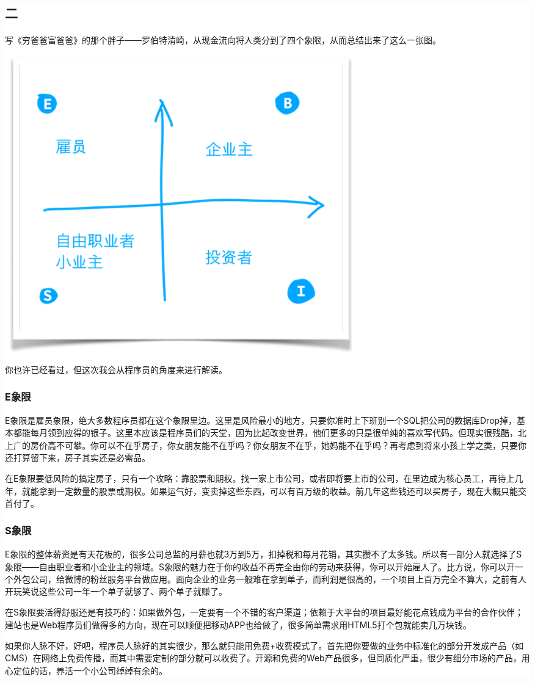 ## 二

写《穷爸爸富爸爸》的那个胖子——罗伯特清崎，从现金流向将人类分到了四个象限，从而总结出来了这么一张图。

[![1118001](3dd3181.png)](https://www.jfox.info/go.php?url=http://www.jfox.info/wp-content/uploads/2014/03/1118001.png)

你也许已经看过，但这次我会从程序员的角度来进行解读。

### E象限

E象限是雇员象限，绝大多数程序员都在这个象限里边。这里是风险最小的地方，只要你准时上下班别一个SQL把公司的数据库Drop掉，基本都能每月领到应得的银子。这里本应该是程序员们的天堂，因为比起改变世界，他们更多的只是很单纯的喜欢写代码。但现实很残酷，北上广的房价高不可攀。你可以不在乎房子，你女朋友能不在乎吗？你女朋友不在乎，她妈能不在乎吗？再考虑到将来小孩上学之类，只要你还打算留下来，房子其实还是必需品。

在E象限要低风险的搞定房子，只有一个攻略：靠股票和期权。找一家上市公司，或者即将要上市的公司，在里边成为核心员工，再待上几年，就能拿到一定数量的股票或期权。如果运气好，变卖掉这些东西，可以有百万级的收益。前几年这些钱还可以买房子，现在大概只能交首付了。

### S象限

E象限的整体薪资是有天花板的，很多公司总监的月薪也就3万到5万，扣掉税和每月花销，其实攒不了太多钱。所以有一部分人就选择了S象限——自由职业者和小企业主的领域。S象限的魅力在于你的收益不再完全由你的劳动来获得，你可以开始雇人了。比方说，你可以开一个外包公司，给微博的粉丝服务平台做应用。面向企业的业务一般难在拿到单子，而利润是很高的，一个项目上百万完全不算大，之前有人开玩笑说这些公司一年一个单子就够了、两个单子就赚了。

在S象限要活得舒服还是有技巧的：如果做外包，一定要有一个不错的客户渠道；依赖于大平台的项目最好能花点钱成为平台的合作伙伴；建站也是Web程序员们做得多的方向，现在可以顺便把移动APP也给做了，很多简单需求用HTML5打个包就能卖几万块钱。

如果你人脉不好，好吧，程序员人脉好的其实很少，那么就只能用免费+收费模式了。首先把你要做的业务中标准化的部分开发成产品（如CMS）在网络上免费传播，而其中需要定制的部分就可以收费了。开源和免费的Web产品很多，但同质化严重，很少有细分市场的产品，用心定位的话，养活一个小公司绰绰有余的。
